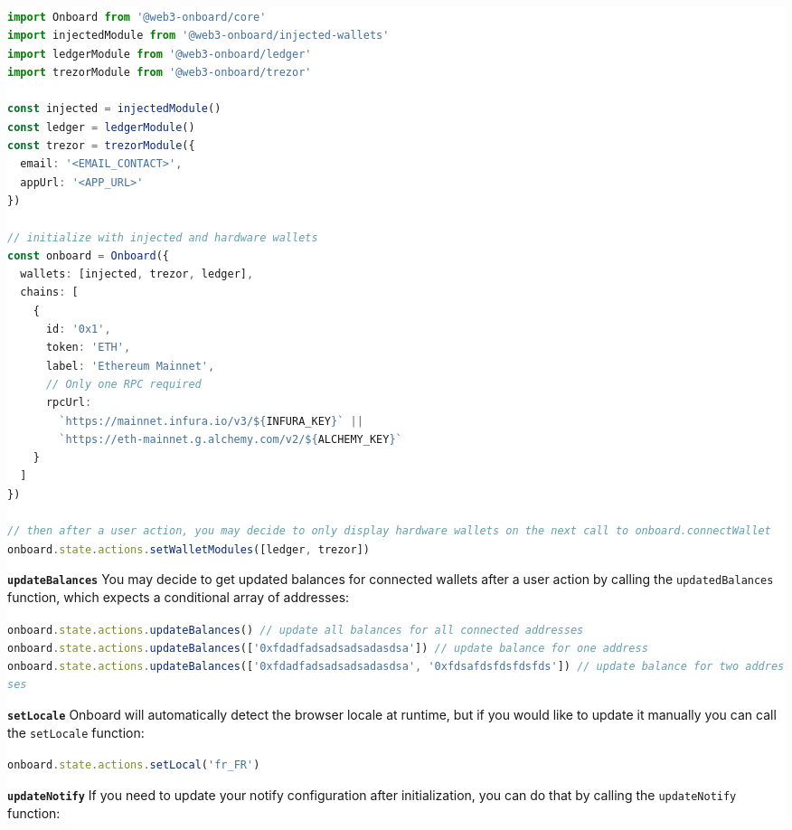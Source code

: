 ```typescript
import Onboard from '@web3-onboard/core'
import injectedModule from '@web3-onboard/injected-wallets'
import ledgerModule from '@web3-onboard/ledger'
import trezorModule from '@web3-onboard/trezor'

const injected = injectedModule()
const ledger = ledgerModule()
const trezor = trezorModule({
  email: '<EMAIL_CONTACT>',
  appUrl: '<APP_URL>'
})

// initialize with injected and hardware wallets
const onboard = Onboard({
  wallets: [injected, trezor, ledger],
  chains: [
    {
      id: '0x1',
      token: 'ETH',
      label: 'Ethereum Mainnet',
      // Only one RPC required
      rpcUrl:
        `https://mainnet.infura.io/v3/${INFURA_KEY}` ||
        `https://eth-mainnet.g.alchemy.com/v2/${ALCHEMY_KEY}`
    }
  ]
})

// then after a user action, you may decide to only display hardware wallets on the next call to onboard.connectWallet
onboard.state.actions.setWalletModules([ledger, trezor])
```

**`updateBalances`**
You may decide to get updated balances for connected wallets after a user action by calling the `updatedBalances` function, which expects a conditional array of addresses:

```javascript
onboard.state.actions.updateBalances() // update all balances for all connected addresses
onboard.state.actions.updateBalances(['0xfdadfadsadsadsadasdsa']) // update balance for one address
onboard.state.actions.updateBalances(['0xfdadfadsadsadsadasdsa', '0xfdsafdsfdsfdsfds']) // update balance for two addresses
```

**`setLocale`**
Onboard will automatically detect the browser locale at runtime, but if you would like to update it manually you can call the `setLocale` function:

```javascript
onboard.state.actions.setLocal('fr_FR')
```

**`updateNotify`**
If you need to update your notify configuration after initialization, you can do that by calling the `updateNotify` function:
